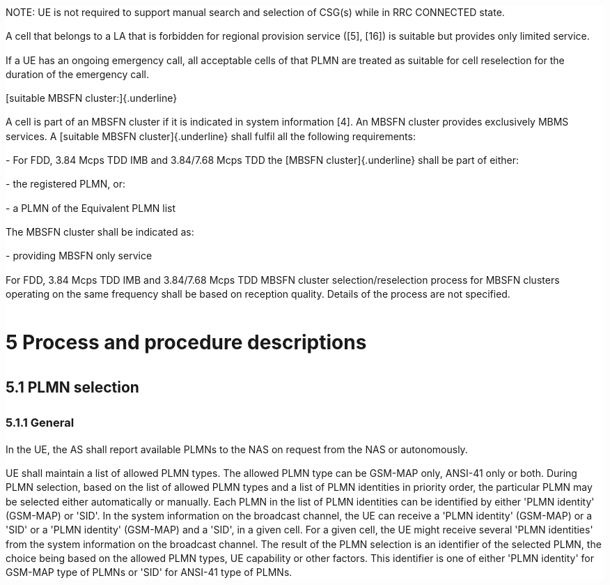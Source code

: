 NOTE: UE is not required to support manual search and selection of
CSG(s) while in RRC CONNECTED state.

A cell that belongs to a LA that is forbidden for regional provision
service (\[5\], \[16\]) is suitable but provides only limited service.

If a UE has an ongoing emergency call, all acceptable cells of that PLMN
are treated as suitable for cell reselection for the duration of the
emergency call.

[suitable MBSFN cluster:]{.underline}

A cell is part of an MBSFN cluster if it is indicated in system
information \[4\]. An MBSFN cluster provides exclusively MBMS services.
A [suitable MBSFN cluster]{.underline} shall fulfil all the following
requirements:

\- For FDD, 3.84 Mcps TDD IMB and 3.84/7.68 Mcps TDD the [MBSFN
cluster]{.underline} shall be part of either:

\- the registered PLMN, or:

\- a PLMN of the Equivalent PLMN list

The MBSFN cluster shall be indicated as:

\- providing MBSFN only service

For FDD, 3.84 Mcps TDD IMB and 3.84/7.68 Mcps TDD MBSFN cluster
selection/reselection process for MBSFN clusters operating on the same
frequency shall be based on reception quality. Details of the process
are not specified.

5 Process and procedure descriptions
====================================

5.1 PLMN selection
------------------

### 5.1.1 General

In the UE, the AS shall report available PLMNs to the NAS on request
from the NAS or autonomously.

UE shall maintain a list of allowed PLMN types. The allowed PLMN type
can be GSM-MAP only, ANSI-41 only or both. During PLMN selection, based
on the list of allowed PLMN types and a list of PLMN identities in
priority order, the particular PLMN may be selected either automatically
or manually. Each PLMN in the list of PLMN identities can be identified
by either \'PLMN identity\' (GSM-MAP) or \'SID\'. In the system
information on the broadcast channel, the UE can receive a \'PLMN
identity\' (GSM-MAP) or a \'SID\' or a \'PLMN identity\' (GSM-MAP) and a
\'SID\', in a given cell. For a given cell, the UE might receive several
\'PLMN identities\' from the system information on the broadcast
channel. The result of the PLMN selection is an identifier of the
selected PLMN, the choice being based on the allowed PLMN types, UE
capability or other factors. This identifier is one of either \'PLMN
identity\' for GSM-MAP type of PLMNs or \'SID\' for ANSI-41 type of
PLMNs.
